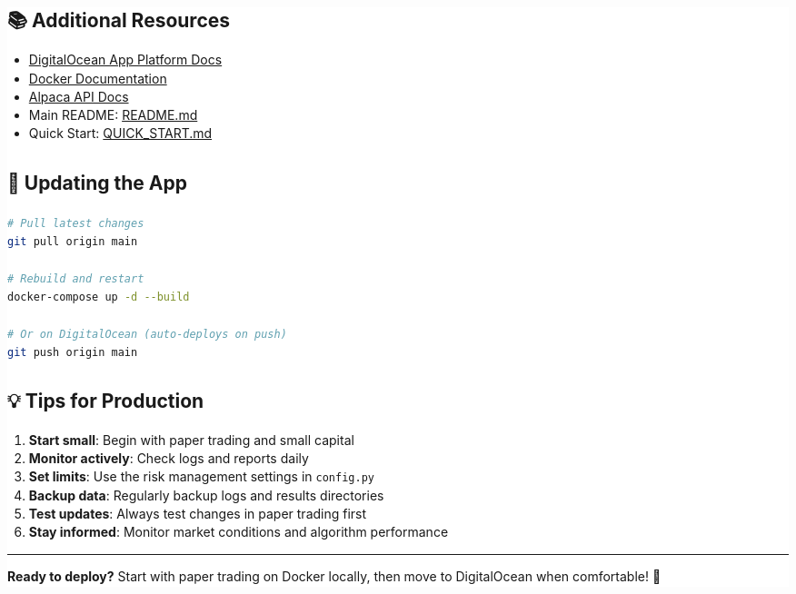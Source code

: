 ## 📚 Additional Resources

- [DigitalOcean App Platform Docs](https://docs.digitalocean.com/products/app-platform/)
- [Docker Documentation](https://docs.docker.com/)
- [Alpaca API Docs](https://alpaca.markets/docs/)
- Main README: [README.md](README.md)
- Quick Start: [QUICK_START.md](QUICK_START.md)

## 🔄 Updating the App

```bash
# Pull latest changes
git pull origin main

# Rebuild and restart
docker-compose up -d --build

# Or on DigitalOcean (auto-deploys on push)
git push origin main
```

## 💡 Tips for Production

1. **Start small**: Begin with paper trading and small capital
2. **Monitor actively**: Check logs and reports daily
3. **Set limits**: Use the risk management settings in `config.py`
4. **Backup data**: Regularly backup logs and results directories
5. **Test updates**: Always test changes in paper trading first
6. **Stay informed**: Monitor market conditions and algorithm performance

---

**Ready to deploy?** Start with paper trading on Docker locally, then move to DigitalOcean when comfortable! 🚀
